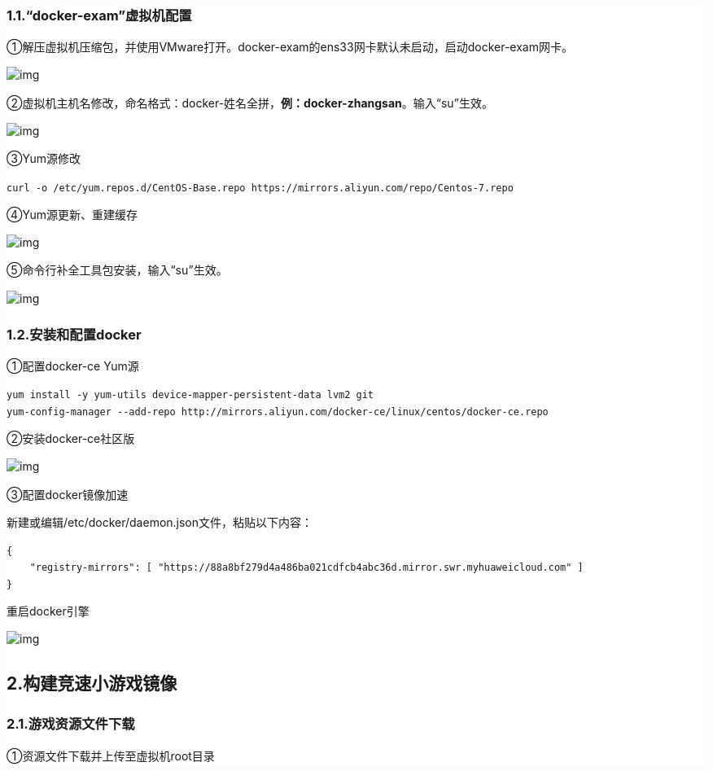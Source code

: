 ### 1.1.“docker-exam”虚拟机配置

①解压虚拟机压缩包，并使用VMware打开。docker-exam的ens33网卡默认未启动，启动docker-exam网卡。

![img](https://mingfan-public-pic.obs.cn-north-4.myhuaweicloud.com/temp/202412261448164.png)

②虚拟机主机名修改，命名格式：docker-姓名全拼，**例：docker-zhangsan**。输入“su”生效。

![img](https://mingfan-public-pic.obs.cn-north-4.myhuaweicloud.com/temp/202412261448135.png)

③Yum源修改

```Shell
curl -o /etc/yum.repos.d/CentOS-Base.repo https://mirrors.aliyun.com/repo/Centos-7.repo
```

④Yum源更新、重建缓存

![img](https://mingfan-public-pic.obs.cn-north-4.myhuaweicloud.com/temp/202412261448177.png)

⑤命令行补全工具包安装，输入“su”生效。

![img](https://mingfan-public-pic.obs.cn-north-4.myhuaweicloud.com/temp/202412261448147.png)

### 1.2.安装和配置docker

①配置docker-ce Yum源

```Shell
yum install -y yum-utils device-mapper-persistent-data lvm2 git
yum-config-manager --add-repo http://mirrors.aliyun.com/docker-ce/linux/centos/docker-ce.repo
```

②安装docker-ce社区版

![img](https://mingfan-public-pic.obs.cn-north-4.myhuaweicloud.com/temp/202412261448186.png)

 ③配置docker镜像加速

 新建或编辑/etc/docker/daemon.json文件，粘贴以下内容：

```Shell
{
    "registry-mirrors": [ "https://88a8bf279d4a486ba021cdfcb4abc36d.mirror.swr.myhuaweicloud.com" ]
}
```

重启docker引擎

![img](https://mingfan-public-pic.obs.cn-north-4.myhuaweicloud.com/temp/202412261448140.png)

## 2.构建竞速小游戏镜像

### 2.1.游戏资源文件下载

 ①资源文件下载并上传至虚拟机root目录
